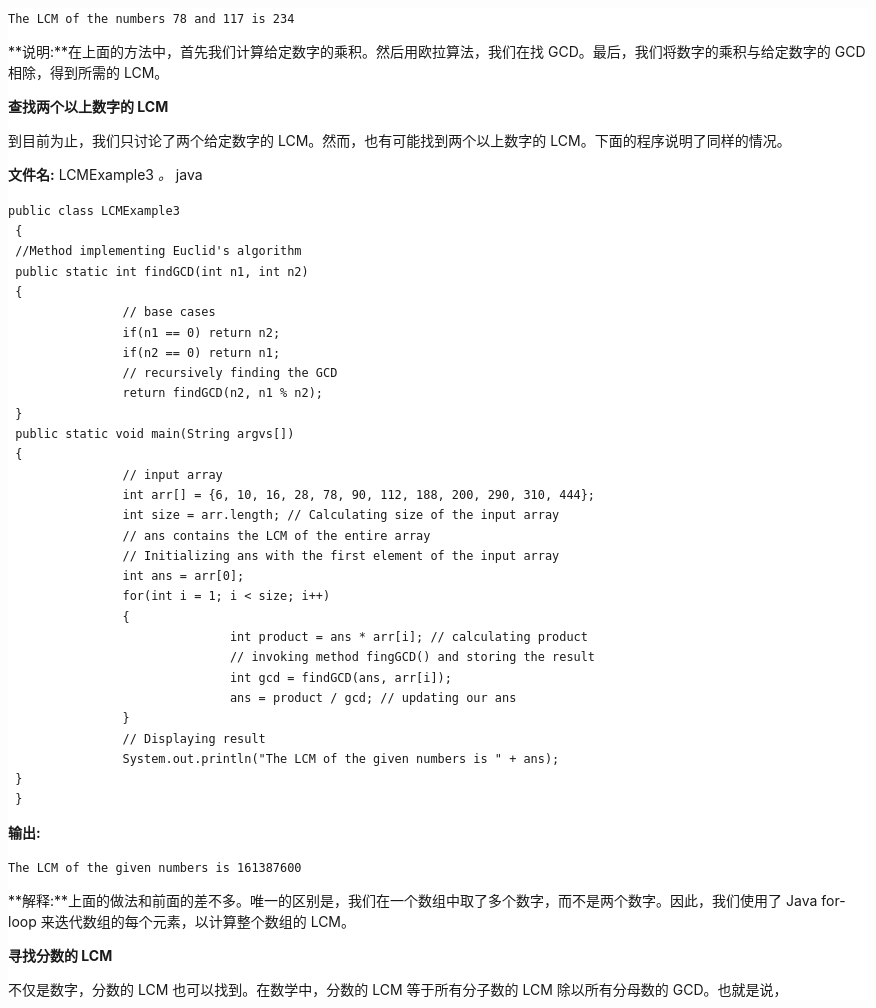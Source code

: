 ```
The LCM of the numbers 78 and 117 is 234
```

**说明:**在上面的方法中，首先我们计算给定数字的乘积。然后用欧拉算法，我们在找 GCD。最后，我们将数字的乘积与给定数字的 GCD 相除，得到所需的 LCM。

**查找两个以上数字的 LCM**

到目前为止，我们只讨论了两个给定数字的 LCM。然而，也有可能找到两个以上数字的 LCM。下面的程序说明了同样的情况。

**文件名:** LCMExample3 *。* java

```
public class LCMExample3
 {             
 //Method implementing Euclid's algorithm
 public static int findGCD(int n1, int n2)
 {
                // base cases
                if(n1 == 0) return n2;
                if(n2 == 0) return n1;
                // recursively finding the GCD
                return findGCD(n2, n1 % n2);
 }
 public static void main(String argvs[])
 {
                // input array
                int arr[] = {6, 10, 16, 28, 78, 90, 112, 188, 200, 290, 310, 444};
                int size = arr.length; // Calculating size of the input array
                // ans contains the LCM of the entire array
                // Initializing ans with the first element of the input array
                int ans = arr[0];
                for(int i = 1; i < size; i++)
                {
                               int product = ans * arr[i]; // calculating product
                               // invoking method fingGCD() and storing the result
                               int gcd = findGCD(ans, arr[i]);
                               ans = product / gcd; // updating our ans
                }
                // Displaying result
                System.out.println("The LCM of the given numbers is " + ans);
 }
 } 
```

**输出:**

```
The LCM of the given numbers is 161387600
```

**解释:**上面的做法和前面的差不多。唯一的区别是，我们在一个数组中取了多个数字，而不是两个数字。因此，我们使用了 Java for-loop 来迭代数组的每个元素，以计算整个数组的 LCM。

**寻找分数的 LCM**

不仅是数字，分数的 LCM 也可以找到。在数学中，分数的 LCM 等于所有分子数的 LCM 除以所有分母数的 GCD。也就是说，
